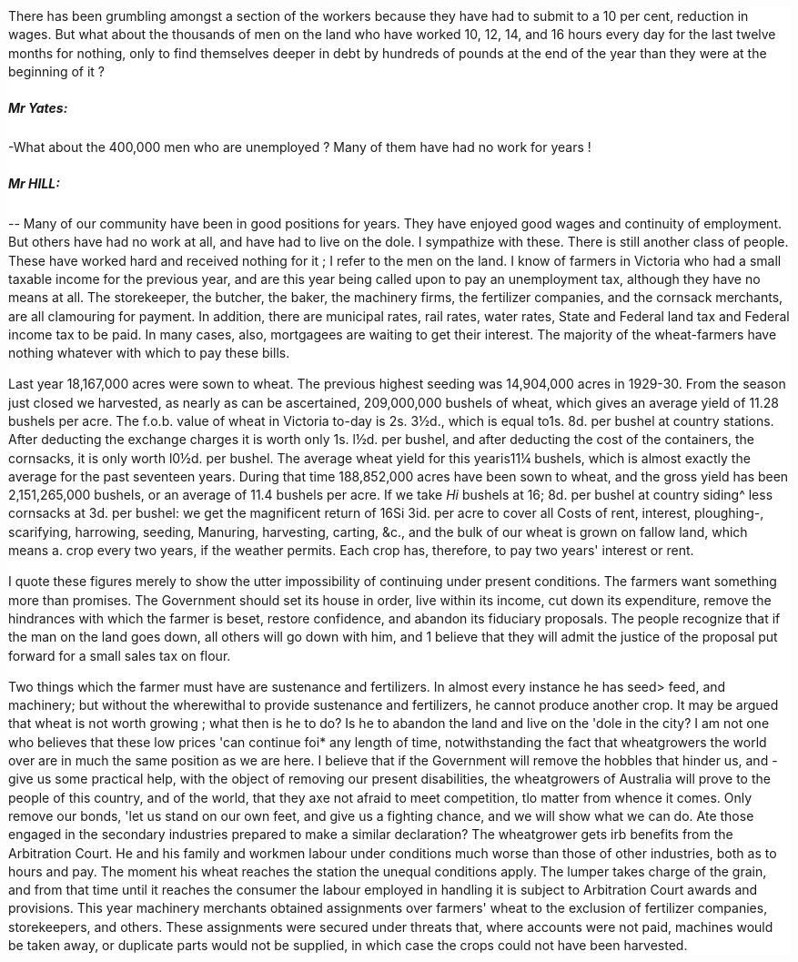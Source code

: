 There has been grumbling amongst a section of the workers because they have had to submit to a 10 per cent, reduction in wages. But what about the thousands of men on the land who have worked 10, 12, 14, and 16 hours every day for the last twelve months for nothing, only to find themselves deeper in debt by hundreds of pounds at the end of the year than they were at the beginning of it ? 

##### Mr Yates:

-What about the 400,000 men who are unemployed ? Many of them have had no work for years ! 

##### Mr HILL:

-- Many of our community have been in good positions for years. They have enjoyed good wages and continuity of employment. But others have had no work at all, and have had to live on the dole. I sympathize with these. There is still another class of people. These have worked hard and received nothing for it ; I refer to the men on the land. I know of farmers in Victoria who had a small taxable income for the previous year, and are this year being called upon to pay an unemployment tax, although they have no means at all. The storekeeper, the butcher, the baker, the machinery firms, the fertilizer companies, and the cornsack merchants, are all clamouring for payment. In addition, there are municipal rates, rail rates, water rates, State and Federal land tax and Federal income tax to be paid. In many cases, also, mortgagees are waiting to get their interest. The majority of the wheat-farmers have nothing whatever with which to pay these bills. 

Last year 18,167,000 acres were sown to wheat. The previous highest seeding was 14,904,000 acres in 1929-30. From the season just closed we harvested, as nearly as can be ascertained, 209,000,000 bushels of wheat, which gives an average yield of 11.28 bushels per acre. The f.o.b. value of wheat in Victoria to-day is 2s. 3½d., which is equal to1s. 8d. per bushel at country stations. After deducting the exchange charges it is worth only 1s. l½d. per bushel, and after deducting the cost of the containers, the cornsacks, it is only worth l0½d. per bushel. The average wheat yield for this yearis11¼ bushels, which is almost exactly the average for the past seventeen years. During that time 188,852,000 acres have been sown to wheat, and the gross yield has been 2,151,265,000 bushels, or an  average  of  11.4 bushels per acre. If we take  *Hi*  bushels  at  16; 8d. per bushel  at  country siding^ less cornsacks at 3d. per bushel: we get the magnificent return of  16Si  3id. per acre to cover all  Costs  of rent, interest, ploughing-, scarifying, harrowing, seeding,  Manuring,  harvesting, carting, &amp;c., and the bulk of our wheat is grown on fallow land, which means a. crop every two years, if the weather permits. Each crop has, therefore,  to  pay two years' interest or rent. 

I quote these figures merely to show the utter impossibility of continuing under present conditions. The farmers want something more than promises. The Government should set its house in order, live within its income, cut down its expenditure, remove the hindrances with which the farmer is beset, restore confidence, and abandon its fiduciary proposals. The people recognize that if the man on the land goes down, all others will go down with him, and 1 believe that they will admit the justice of the proposal put forward for a small sales tax on flour. 

Two things which the farmer must have are sustenance and fertilizers. In almost every instance he has seed&gt; feed, and machinery; but without the wherewithal to provide sustenance and fertilizers, he cannot produce another  crop.  It may be argued that wheat  is  not worth growing ; what then is he to do? Is he to abandon the land and live on the 'dole in the city? I am not one who believes that these low prices 'can continue foi* any length of time, notwithstanding the fact that wheatgrowers the world over are in much the same position  as  we are here. I believe that if the Government will remove the hobbles that hinder us, and -give us some practical help, with the object of removing our present disabilities, the wheatgrowers of Australia will prove to the people of this country, and of the world, that they axe not afraid to meet competition, tlo matter from whence it comes. Only remove our bonds, 'let us stand on our own feet, and give us a fighting chance, and we will show what we can do. Ate those engaged in the secondary industries prepared  to  make a similar declaration? The wheatgrower gets irb benefits from the Arbitration Court. He and his family and workmen labour under conditions much worse than those of other industries, both as to hours and pay. The moment his wheat reaches the station the unequal conditions apply. The lumper takes charge of the grain, and from that time until it reaches the consumer the labour employed in handling it is subject to Arbitration Court awards and provisions. This year machinery merchants obtained assignments over farmers' wheat to the exclusion of fertilizer companies, storekeepers, and others. These assignments were secured under threats that, where accounts were not paid, machines would be taken away, or duplicate parts would not be supplied, in which case the crops could not have  been  harvested. 
